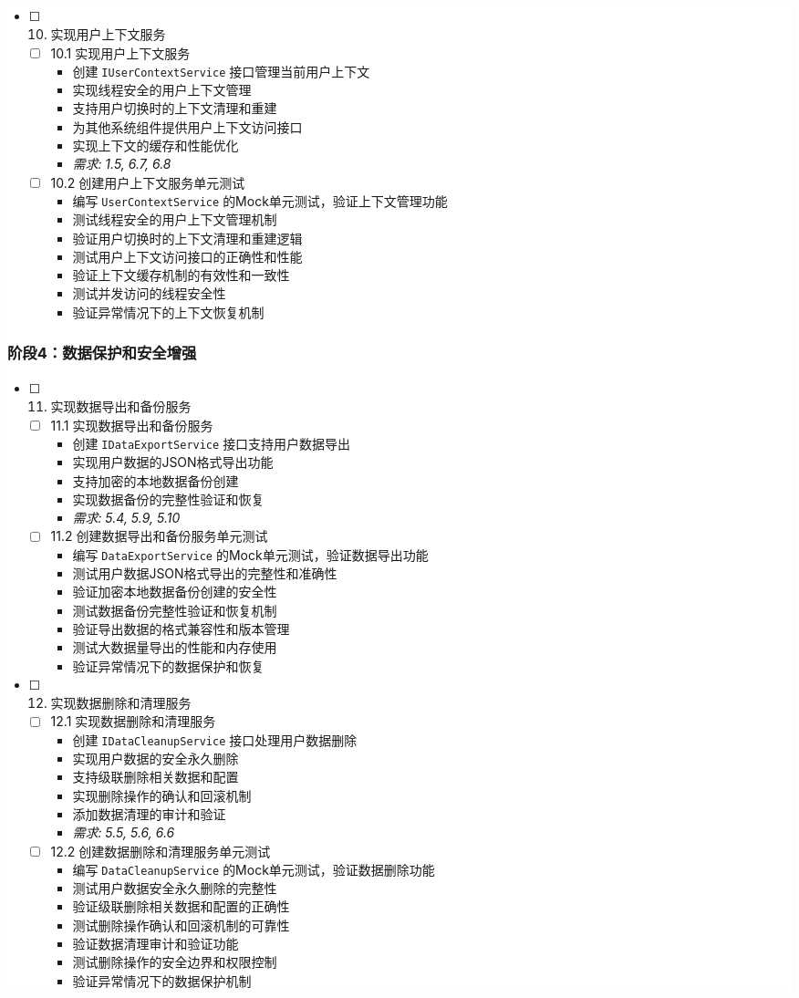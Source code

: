 - [ ] 10. 实现用户上下文服务
  - [ ] 10.1 实现用户上下文服务
    - 创建 `IUserContextService` 接口管理当前用户上下文
    - 实现线程安全的用户上下文管理
    - 支持用户切换时的上下文清理和重建
    - 为其他系统组件提供用户上下文访问接口
    - 实现上下文的缓存和性能优化
    - _需求: 1.5, 6.7, 6.8_
  - [ ] 10.2 创建用户上下文服务单元测试
    - 编写 `UserContextService` 的Mock单元测试，验证上下文管理功能
    - 测试线程安全的用户上下文管理机制
    - 验证用户切换时的上下文清理和重建逻辑
    - 测试用户上下文访问接口的正确性和性能
    - 验证上下文缓存机制的有效性和一致性
    - 测试并发访问的线程安全性
    - 验证异常情况下的上下文恢复机制

### 阶段4：数据保护和安全增强

- [ ] 11. 实现数据导出和备份服务
  - [ ] 11.1 实现数据导出和备份服务
    - 创建 `IDataExportService` 接口支持用户数据导出
    - 实现用户数据的JSON格式导出功能
    - 支持加密的本地数据备份创建
    - 实现数据备份的完整性验证和恢复
    - _需求: 5.4, 5.9, 5.10_
  - [ ] 11.2 创建数据导出和备份服务单元测试
    - 编写 `DataExportService` 的Mock单元测试，验证数据导出功能
    - 测试用户数据JSON格式导出的完整性和准确性
    - 验证加密本地数据备份创建的安全性
    - 测试数据备份完整性验证和恢复机制
    - 验证导出数据的格式兼容性和版本管理
    - 测试大数据量导出的性能和内存使用
    - 验证异常情况下的数据保护和恢复

- [ ] 12. 实现数据删除和清理服务
  - [ ] 12.1 实现数据删除和清理服务
    - 创建 `IDataCleanupService` 接口处理用户数据删除
    - 实现用户数据的安全永久删除
    - 支持级联删除相关数据和配置
    - 实现删除操作的确认和回滚机制
    - 添加数据清理的审计和验证
    - _需求: 5.5, 5.6, 6.6_
  - [ ] 12.2 创建数据删除和清理服务单元测试
    - 编写 `DataCleanupService` 的Mock单元测试，验证数据删除功能
    - 测试用户数据安全永久删除的完整性
    - 验证级联删除相关数据和配置的正确性
    - 测试删除操作确认和回滚机制的可靠性
    - 验证数据清理审计和验证功能
    - 测试删除操作的安全边界和权限控制
    - 验证异常情况下的数据保护机制
